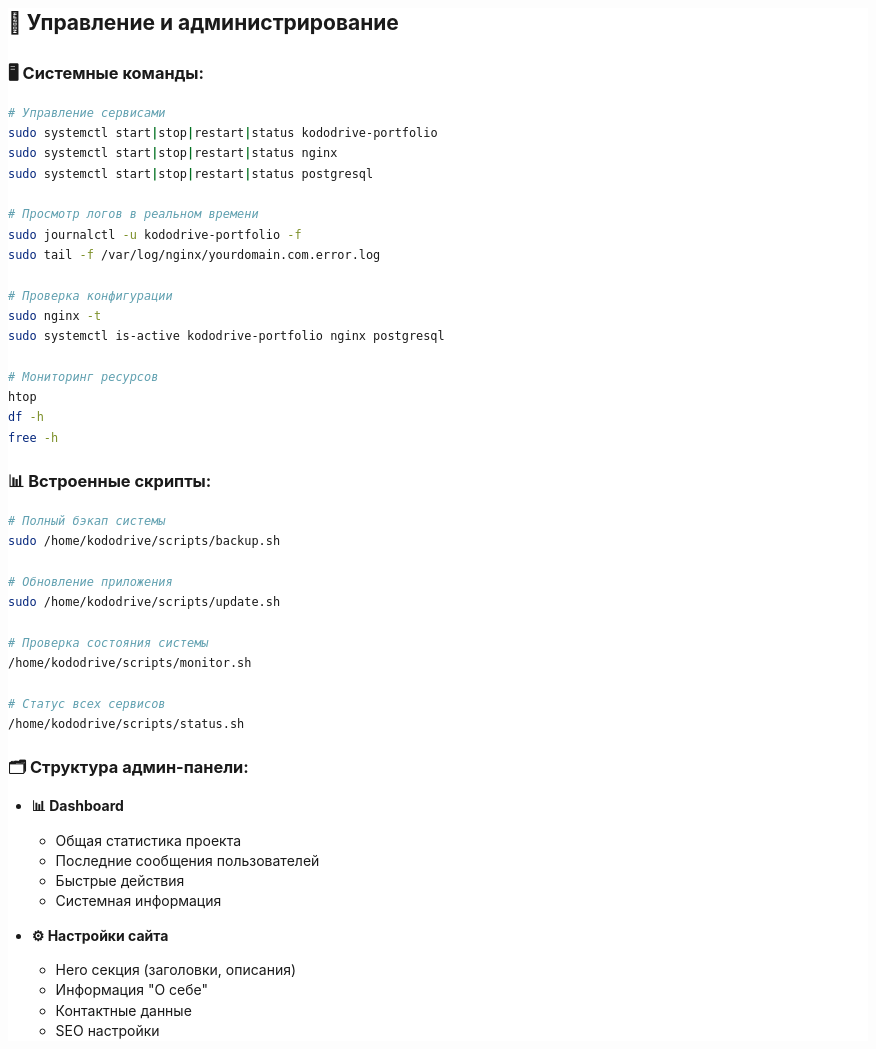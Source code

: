 ## 🔧 Управление и администрирование

### 🖥️ Системные команды:

```bash
# Управление сервисами
sudo systemctl start|stop|restart|status kododrive-portfolio
sudo systemctl start|stop|restart|status nginx
sudo systemctl start|stop|restart|status postgresql

# Просмотр логов в реальном времени
sudo journalctl -u kododrive-portfolio -f
sudo tail -f /var/log/nginx/yourdomain.com.error.log

# Проверка конфигурации
sudo nginx -t
sudo systemctl is-active kododrive-portfolio nginx postgresql

# Мониторинг ресурсов
htop
df -h
free -h
```

### 📊 Встроенные скрипты:

```bash
# Полный бэкап системы
sudo /home/kododrive/scripts/backup.sh

# Обновление приложения
sudo /home/kododrive/scripts/update.sh

# Проверка состояния системы
/home/kododrive/scripts/monitor.sh

# Статус всех сервисов
/home/kododrive/scripts/status.sh
```

### 🗂️ Структура админ-панели:

- **📊 Dashboard**
  - Общая статистика проекта
  - Последние сообщения пользователей
  - Быстрые действия
  - Системная информация

- **⚙️ Настройки сайта**
  - Hero секция (заголовки, описания)
  - Информация "О себе"
  - Контактные данные
  - SEO настройки
